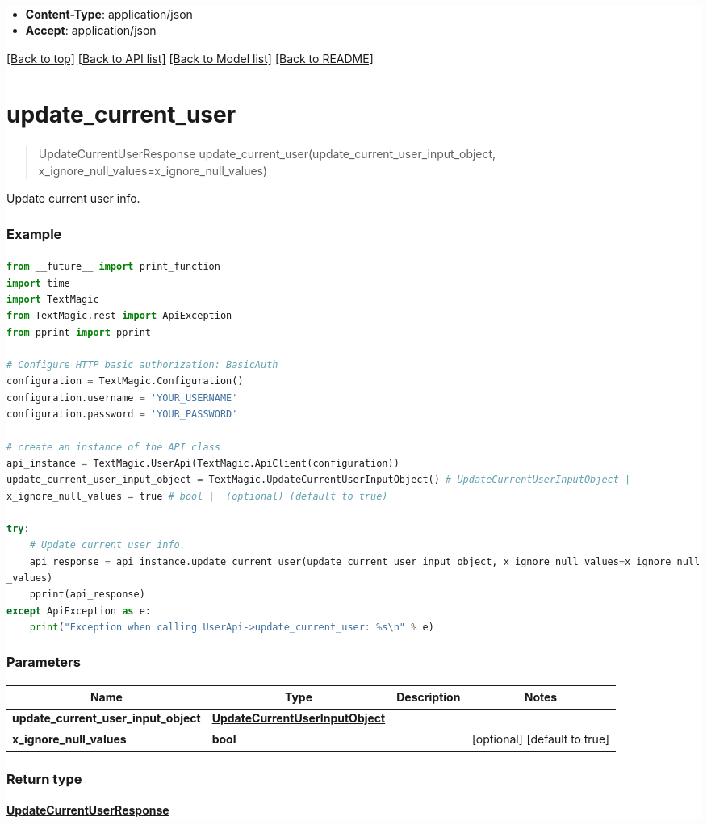  - **Content-Type**: application/json
 - **Accept**: application/json

[[Back to top]](#) [[Back to API list]](../README.md#documentation-for-api-endpoints) [[Back to Model list]](../README.md#documentation-for-models) [[Back to README]](../README.md)

# **update_current_user**
> UpdateCurrentUserResponse update_current_user(update_current_user_input_object, x_ignore_null_values=x_ignore_null_values)

Update current user info.

### Example
```python
from __future__ import print_function
import time
import TextMagic
from TextMagic.rest import ApiException
from pprint import pprint

# Configure HTTP basic authorization: BasicAuth
configuration = TextMagic.Configuration()
configuration.username = 'YOUR_USERNAME'
configuration.password = 'YOUR_PASSWORD'

# create an instance of the API class
api_instance = TextMagic.UserApi(TextMagic.ApiClient(configuration))
update_current_user_input_object = TextMagic.UpdateCurrentUserInputObject() # UpdateCurrentUserInputObject | 
x_ignore_null_values = true # bool |  (optional) (default to true)

try:
    # Update current user info.
    api_response = api_instance.update_current_user(update_current_user_input_object, x_ignore_null_values=x_ignore_null_values)
    pprint(api_response)
except ApiException as e:
    print("Exception when calling UserApi->update_current_user: %s\n" % e)
```

### Parameters

Name | Type | Description  | Notes
------------- | ------------- | ------------- | -------------
 **update_current_user_input_object** | [**UpdateCurrentUserInputObject**](UpdateCurrentUserInputObject.md)|  | 
 **x_ignore_null_values** | **bool**|  | [optional] [default to true]

### Return type

[**UpdateCurrentUserResponse**](UpdateCurrentUserResponse.md)
